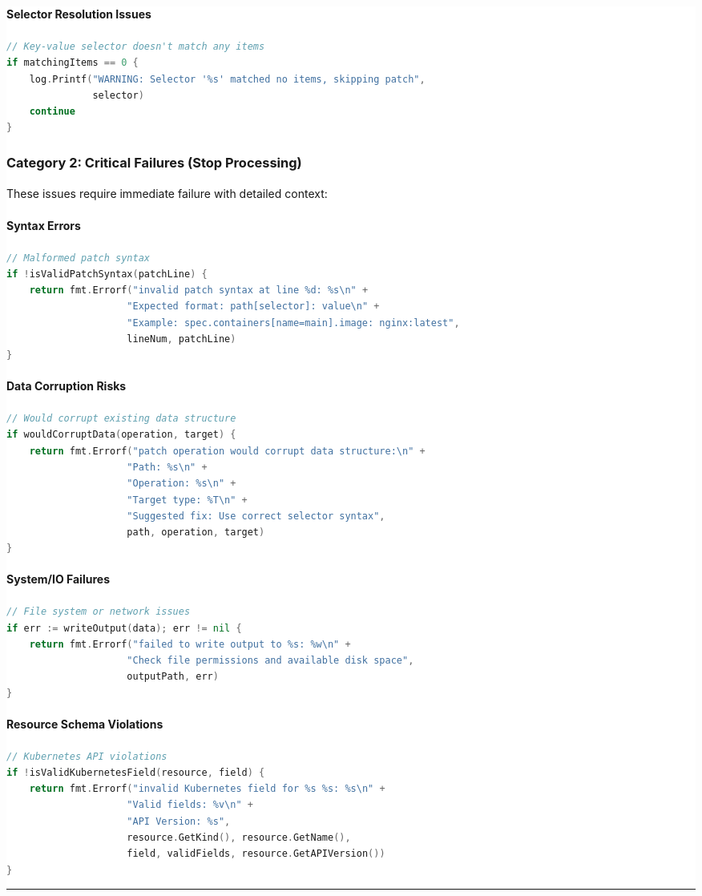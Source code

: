 #### Selector Resolution Issues
```go
// Key-value selector doesn't match any items
if matchingItems == 0 {
    log.Printf("WARNING: Selector '%s' matched no items, skipping patch", 
               selector)
    continue
}
```

### Category 2: **Critical Failures** (Stop Processing)

These issues require immediate failure with detailed context:

#### Syntax Errors
```go
// Malformed patch syntax
if !isValidPatchSyntax(patchLine) {
    return fmt.Errorf("invalid patch syntax at line %d: %s\n" +
                     "Expected format: path[selector]: value\n" +
                     "Example: spec.containers[name=main].image: nginx:latest", 
                     lineNum, patchLine)
}
```

#### Data Corruption Risks
```go
// Would corrupt existing data structure
if wouldCorruptData(operation, target) {
    return fmt.Errorf("patch operation would corrupt data structure:\n" +
                     "Path: %s\n" +
                     "Operation: %s\n" +
                     "Target type: %T\n" +
                     "Suggested fix: Use correct selector syntax", 
                     path, operation, target)
}
```

#### System/IO Failures
```go
// File system or network issues
if err := writeOutput(data); err != nil {
    return fmt.Errorf("failed to write output to %s: %w\n" +
                     "Check file permissions and available disk space", 
                     outputPath, err)
}
```

#### Resource Schema Violations
```go
// Kubernetes API violations
if !isValidKubernetesField(resource, field) {
    return fmt.Errorf("invalid Kubernetes field for %s %s: %s\n" +
                     "Valid fields: %v\n" +
                     "API Version: %s", 
                     resource.GetKind(), resource.GetName(), 
                     field, validFields, resource.GetAPIVersion())
}
```

---